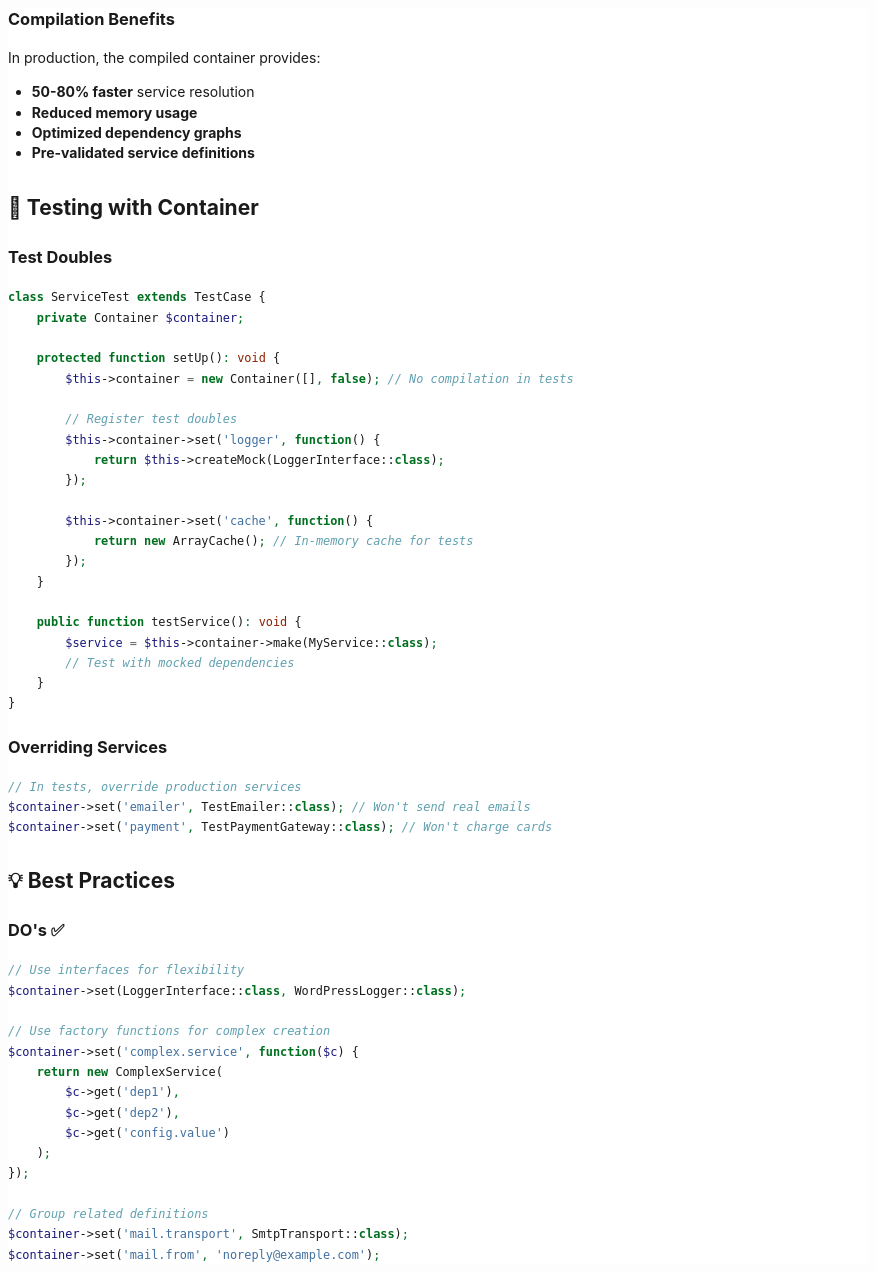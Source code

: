 ### Compilation Benefits

In production, the compiled container provides:
- **50-80% faster** service resolution
- **Reduced memory usage**
- **Optimized dependency graphs**
- **Pre-validated service definitions**

## 🧪 Testing with Container

### Test Doubles

```php
class ServiceTest extends TestCase {
    private Container $container;
    
    protected function setUp(): void {
        $this->container = new Container([], false); // No compilation in tests
        
        // Register test doubles
        $this->container->set('logger', function() {
            return $this->createMock(LoggerInterface::class);
        });
        
        $this->container->set('cache', function() {
            return new ArrayCache(); // In-memory cache for tests
        });
    }
    
    public function testService(): void {
        $service = $this->container->make(MyService::class);
        // Test with mocked dependencies
    }
}
```

### Overriding Services

```php
// In tests, override production services
$container->set('emailer', TestEmailer::class); // Won't send real emails
$container->set('payment', TestPaymentGateway::class); // Won't charge cards
```

## 💡 Best Practices

### DO's ✅

```php
// Use interfaces for flexibility
$container->set(LoggerInterface::class, WordPressLogger::class);

// Use factory functions for complex creation
$container->set('complex.service', function($c) {
    return new ComplexService(
        $c->get('dep1'),
        $c->get('dep2'),
        $c->get('config.value')
    );
});

// Group related definitions
$container->set('mail.transport', SmtpTransport::class);
$container->set('mail.from', 'noreply@example.com');
```
